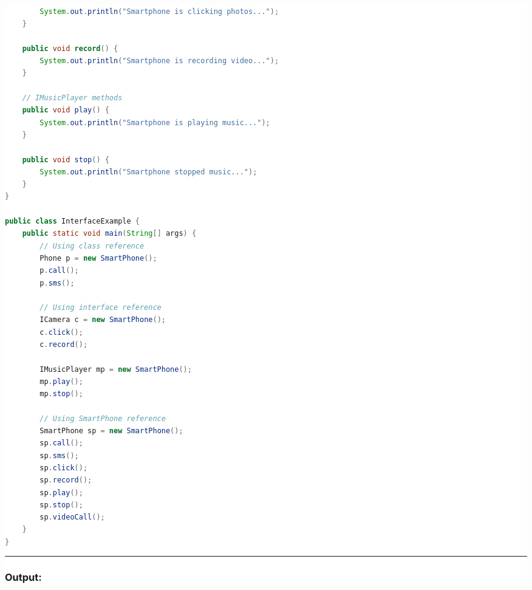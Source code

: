 ```java
        System.out.println("Smartphone is clicking photos...");
    }

    public void record() {
        System.out.println("Smartphone is recording video...");
    }

    // IMusicPlayer methods
    public void play() {
        System.out.println("Smartphone is playing music...");
    }

    public void stop() {
        System.out.println("Smartphone stopped music...");
    }
}

public class InterfaceExample {
    public static void main(String[] args) {
        // Using class reference
        Phone p = new SmartPhone();
        p.call();
        p.sms();

        // Using interface reference
        ICamera c = new SmartPhone();
        c.click();
        c.record();

        IMusicPlayer mp = new SmartPhone();
        mp.play();
        mp.stop();

        // Using SmartPhone reference
        SmartPhone sp = new SmartPhone();
        sp.call();
        sp.sms();
        sp.click();
        sp.record();
        sp.play();
        sp.stop();
        sp.videoCall();
    }
}

```

---

### **Output:**
